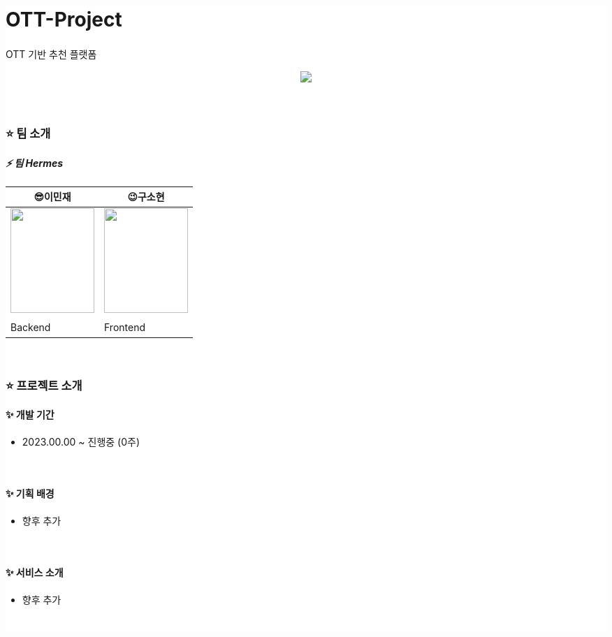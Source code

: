 # OTT-Project
OTT 기반 추천 플랫폼

<p align="center"><img src="assets/Banner.png"/></p>

<br>

### ⭐ 팀 소개

##### ⚡ 팀 Hermes

<table>
<thead>
<tr>
<th><g-emoji class="g-emoji" alias="smiling_face_with_sunglasses" fallback-src="https://github.githubassets.com/images/icons/emoji/unicode/1f60e.png">😎</g-emoji>이민재</th>
<th><g-emoji class="g-emoji" alias="winking_face" fallback-src="https://github.githubassets.com/images/icons/emoji/unicode/1f609.png">😉</g-emoji>구소현</th>
</tr>
</thead>
<tbody>
<tr>
<td><img src="assets/1.jpg" width="120" height="150"/></td>
<td><img src="assets/2.jpg" width="120" height="150"/></td>
</tr>
<tr>
<td>Backend</td>
<td>Frontend</td>
</tr>
</tbody>
</table>
<br>

### ⭐ 프로젝트 소개

#### ✨ 개발 기간

-   2023.00.00 ~ 진행중 (0주)
<br>

#### ✨ 기획 배경

-   향후 추가


<br>

#### ✨ 서비스 소개

-   향후 추가

<br>
